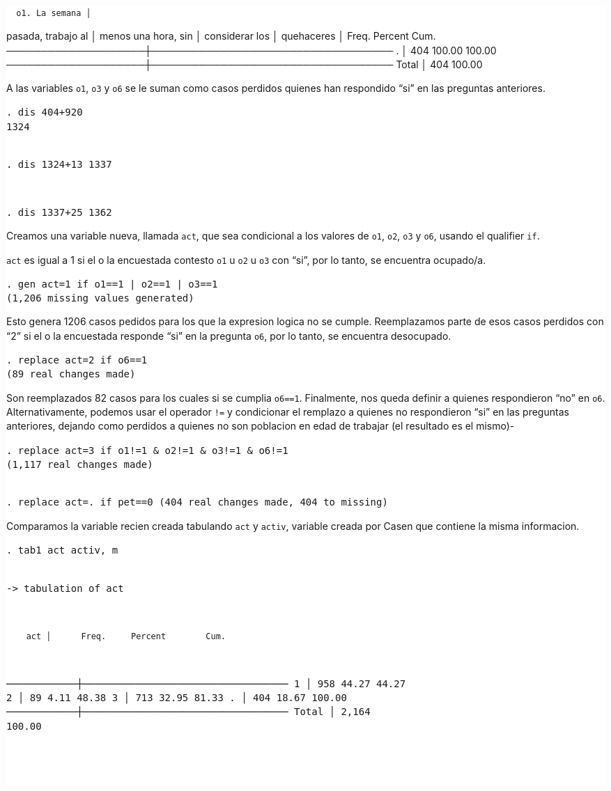       o1. La semana │
 pasada, trabajo al │
menos una hora, sin │
     considerar los │
         quehaceres │      Freq.     Percent        Cum.
────────────────────┼───────────────────────────────────
                  . │        404      100.00      100.00
────────────────────┼───────────────────────────────────
              Total │        404      100.00
</pre>
<p>A las variables <code>o1</code>, <code>o3</code> y <code>o6</code> se le suman como casos perdidos quienes han respondido “si” en las preguntas anteriores.</p>
<pre class='stata'>. dis 404+920
1324

. dis 1324+13
1337

. dis 1337+25
1362
</pre>
<p>Creamos una variable nueva, llamada <code>act</code>, que sea condicional a los valores de <code>o1</code>, <code>o2</code>, <code>o3</code> y <code>o6</code>, usando el qualifier <code>if</code>.</p>
<p><code>act</code> es igual a 1 si el o la encuestada contesto <code>o1</code> u <code>o2</code> u <code>o3</code> con “si”, por lo tanto, se encuentra ocupado/a.</p>
<pre class='stata'>. gen act=1 if o1==1 | o2==1 | o3==1
(1,206 missing values generated)
</pre>
<p>Esto genera 1206 casos pedidos para los que la expresion logica no se cumple. Reemplazamos parte de esos casos perdidos con “2” si el o la encuestada responde “si” en la pregunta <code>o6</code>, por lo tanto, se encuentra desocupado.</p>
<pre class='stata'>. replace act=2 if o6==1
(89 real changes made)
</pre>
<p>Son reemplazados 82 casos para los cuales si se cumplia <code>o6==1</code>. Finalmente, nos queda definir a quienes respondieron “no” en <code>o6</code>. Alternativamente, podemos usar el operador <code>!=</code> y condicionar el remplazo a quienes no respondieron “si” en las preguntas anteriores, dejando como perdidos a quienes no son poblacion en edad de trabajar (el resultado es el mismo)-</p>
<pre class='stata'>. replace act=3 if o1!=1 &amp; o2!=1 &amp; o3!=1 &amp; o6!=1
(1,117 real changes made)

. replace act=. if pet==0
(404 real changes made, 404 to missing)
</pre>
<p>Comparamos la variable recien creada tabulando <code>act</code> y <code>activ</code>, variable creada por Casen que contiene la misma informacion.</p>
<pre class='stata'>. tab1 act activ, m

-> tabulation of act

        act │      Freq.     Percent        Cum.
────────────┼───────────────────────────────────
          1 │        958       44.27       44.27
          2 │         89        4.11       48.38
          3 │        713       32.95       81.33
          . │        404       18.67      100.00
────────────┼───────────────────────────────────
      Total │      2,164      100.00
